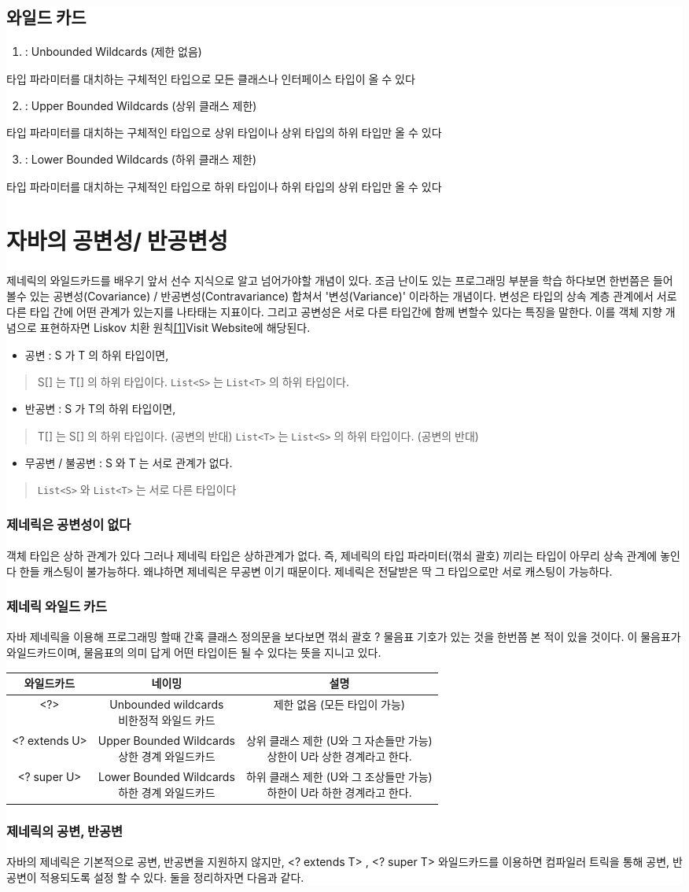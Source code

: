 ## 와일드 카드
1. <?> : Unbounded Wildcards (제한 없음)
타입 파라미터를 대치하는 구체적인 타입으로 모든 클래스나 인터페이스 타입이 올 수 있다


2. <? extends 상위타입> : Upper Bounded Wildcards (상위 클래스 제한)
타입 파라미터를 대치하는 구체적인 타입으로 상위 타입이나 상위 타입의 하위 타입만 올 수 있다


3. <? super 하위타입> : Lower Bounded Wildcards (하위 클래스 제한)
타입 파라미터를 대치하는 구체적인 타입으로 하위 타입이나 하위 타입의 상위 타입만 올 수 있다



# 자바의 공변성/ 반공변성
제네릭의 와일드카드를 배우기 앞서 선수 지식으로 알고 넘어가야할 개념이 있다.
조금 난이도 있는 프로그래밍 부분을 학습 하다보면 한번쯤은 들어볼수 있는 공변성(Covariance) / 반공변성(Contravariance) 합쳐서 '변성(Variance)' 이라하는 개념이다.
변성은 타입의 상속 계층 관계에서 서로 다른 타입 간에 어떤 관계가 있는지를 나타태는 지표이다. 그리고 공변성은 서로 다른 타입간에 함께 변할수 있다는 특징을 말한다.
이를 객체 지향 개념으로 표현하자면 Liskov 치환 원칙[[1]](#liskov)Visit Website에 해당된다.


- 공변 : S 가 T 의 하위 타입이면,
> S[] 는 T[] 의 하위 타입이다.
> `List<S>` 는 `List<T>` 의 하위 타입이다.

- 반공변 : S 가 T의 하위 타입이면,

> T[] 는 S[] 의 하위 타입이다. (공변의 반대)
> `List<T>` 는 `List<S>` 의 하위 타입이다. (공변의 반대)


- 무공변 / 불공변 : S 와 T 는 서로 관계가 없다.
> `List<S>` 와 `List<T>` 는 서로 다른 타입이다


### 제네릭은 공변성이 없다
객체 타입은 상하 관계가 있다 그러나 제네릭 타입은 상하관계가 없다. 즉, 제네릭의 타입 파라미터(꺾쇠 괄호) 끼리는 타입이 아무리 상속 관계에 놓인다 한들 캐스팅이 불가능하다. 왜냐하면 제네릭은 무공변 이기 때문이다. 제네릭은 전달받은 딱 그 타입으로만 서로 캐스팅이 가능하다.

### 제네릭 와일드 카드
자바 제네릭을 이용해 프로그래밍 할때 간혹 클래스 정의문을 보다보면 꺾쇠 괄호 ? 물음표 기호가 있는 것을 한번쯤 본 적이 있을 것이다. 이 물음표가 와일드카드이며, 물음표의 의미 답게 어떤 타입이든 될 수 있다는 뜻을 지니고 있다.

|와일드카드	|네이밍	|설명|
|:-----------:|:---------:|:-----------:|
| <?> | Unbounded wildcards <br/> 비한정적 와일드 카드 |제한 없음 (모든 타입이 가능)|
|<? extends U>|Upper Bounded Wildcards <br/>상한 경계 와일드카드| 상위 클래스 제한 (U와 그 자손들만 가능)<br/>상한이 U라 상한 경계라고 한다.|
|<? super U>| Lower Bounded Wildcards <br/> 하한 경계 와일드카드| 하위 클래스 제한 (U와 그 조상들만 가능) <br/> 하한이 U라 하한 경계라고 한다.|

### 제네릭의 공변, 반공변
자바의 제네릭은 기본적으로 공변, 반공변을 지원하지 않지만, <? extends T> , <? super T> 와일드카드를 이용하면 컴파일러 트릭을 통해 공변, 반공변이 적용되도록 설정 할 수 있다. 둘을 정리하자면 다음과 같다.
